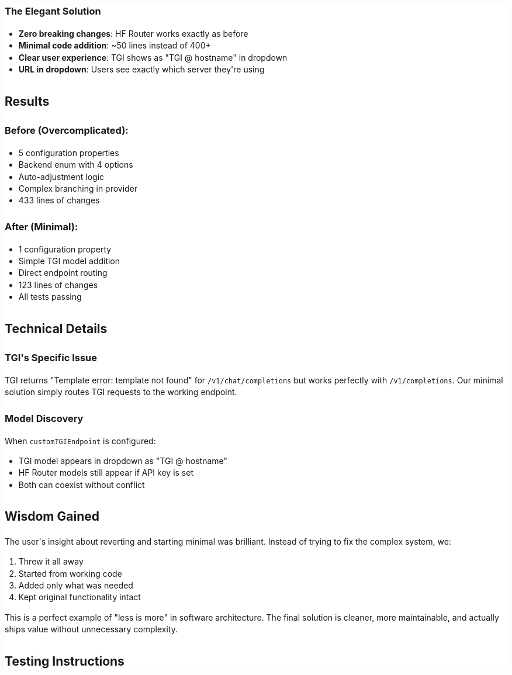 ### The Elegant Solution
- **Zero breaking changes**: HF Router works exactly as before
- **Minimal code addition**: ~50 lines instead of 400+
- **Clear user experience**: TGI shows as "TGI @ hostname" in dropdown
- **URL in dropdown**: Users see exactly which server they're using

## Results

### Before (Overcomplicated):
- 5 configuration properties
- Backend enum with 4 options
- Auto-adjustment logic
- Complex branching in provider
- 433 lines of changes

### After (Minimal):
- 1 configuration property
- Simple TGI model addition
- Direct endpoint routing
- 123 lines of changes
- All tests passing

## Technical Details

### TGI's Specific Issue
TGI returns "Template error: template not found" for `/v1/chat/completions` but works perfectly with `/v1/completions`. Our minimal solution simply routes TGI requests to the working endpoint.

### Model Discovery
When `customTGIEndpoint` is configured:
- TGI model appears in dropdown as "TGI @ hostname"
- HF Router models still appear if API key is set
- Both can coexist without conflict

## Wisdom Gained

The user's insight about reverting and starting minimal was brilliant. Instead of trying to fix the complex system, we:
1. Threw it all away
2. Started from working code
3. Added only what was needed
4. Kept original functionality intact

This is a perfect example of "less is more" in software architecture. The final solution is cleaner, more maintainable, and actually ships value without unnecessary complexity.

## Testing Instructions
